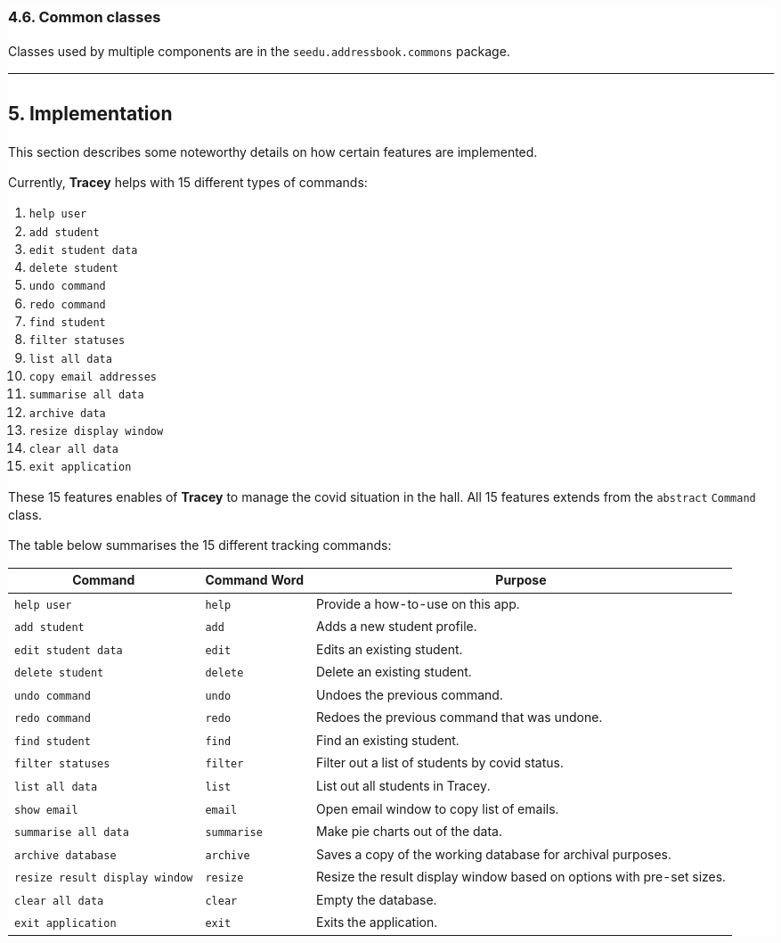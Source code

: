 ### 4.6. Common classes

Classes used by multiple components are in the `seedu.addressbook.commons` package.

--------------------------------------------------------------------------------------------------------------------

## **5. Implementation**

This section describes some noteworthy details on how certain features are implemented.

Currently, **Tracey** helps with 15 different types of commands:
1. `help user`
2. `add student`
3. `edit student data`
4. `delete student`
5. `undo command`
6. `redo command`
7. `find student`
8. `filter statuses`
9. `list all data`
10. `copy email addresses`
11. `summarise all data`
12. `archive data`
13. `resize display window`
14. `clear all data`
15. `exit application`

These 15 features enables of **Tracey** to manage the covid situation in the hall.
All 15 features extends from the `abstract` `Command` class.  <br>

The table below summarises the 15 different tracking commands:

| Command                        | Command Word | Purpose                                                               |
|--------------------------------|--------------|-----------------------------------------------------------------------|
| `help user`                    | `help`       | Provide a how-to-use on this app.                                     |
| `add student`                  | `add`        | Adds a new student profile.                                           |
| `edit student data`            | `edit`       | Edits an existing student.                                            |
| `delete student`               | `delete`     | Delete an existing student.                                           |
| `undo command`                 | `undo`       | Undoes the previous command.                                          |
| `redo command`                 | `redo`       | Redoes the previous command that was undone.                          |
| `find student`                 | `find`       | Find an existing student.                                             |
| `filter statuses`              | `filter`     | Filter out a list of students by covid status.                        |
| `list all data`                | `list`       | List out all students in Tracey.                                      |
| `show email`                   | `email`      | Open email window to copy list of emails.                             |
| `summarise all data`           | `summarise`  | Make pie charts out of the data.                                      |
| `archive database`             | `archive`    | Saves a copy of the working database for archival purposes.           |
| `resize result display window` | `resize`     | Resize the result display window based on options with pre-set sizes. |
| `clear all data`               | `clear`      | Empty the database.                                                   |
| `exit application`             | `exit`       | Exits the application.                                                |
